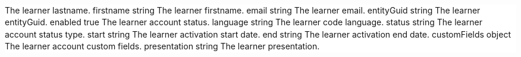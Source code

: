 <td markdown="span">The learner lastname.
</td>
</tr>
<tr>
<td markdown="span">firstname</td>
<td markdown="span">string</td>
<td markdown="span">The learner firstname.
</td>
</tr>
<tr>
<td markdown="span">email</td>
<td markdown="span">string</td>
<td markdown="span">The learner email.
</td>
</tr>
<tr>
<td markdown="span">entityGuid</td>
<td markdown="span">string</td>
<td markdown="span">The learner entityGuid.
</td>
</tr>
<tr>
<td markdown="span">enabled</td>
<td markdown="span">true</td>
<td markdown="span">The learner account status.
</td>
</tr>
<tr>
<td markdown="span">language</td>
<td markdown="span">string</td>
<td markdown="span">The learner code language.
</td>
</tr>
<tr>
<td markdown="span">status</td>
<td markdown="span">string</td>
<td markdown="span">The learner account status type.
</td>
</tr>
<tr>
<td markdown="span">start</td>
<td markdown="span">string</td>
<td markdown="span">The learner activation start date.
</td>
</tr>
<tr>
<td markdown="span">end</td>
<td markdown="span">string</td>
<td markdown="span">The learner activation end date.
</td>
</tr>
<tr>
<td markdown="span">customFields</td>
<td markdown="span">object</td>
<td markdown="span">The learner account custom fields.
</td>
</tr>
<tr>
<td markdown="span">presentation</td>
<td markdown="span">string</td>
<td markdown="span">The learner presentation.
</td>
</tr>
<tr>